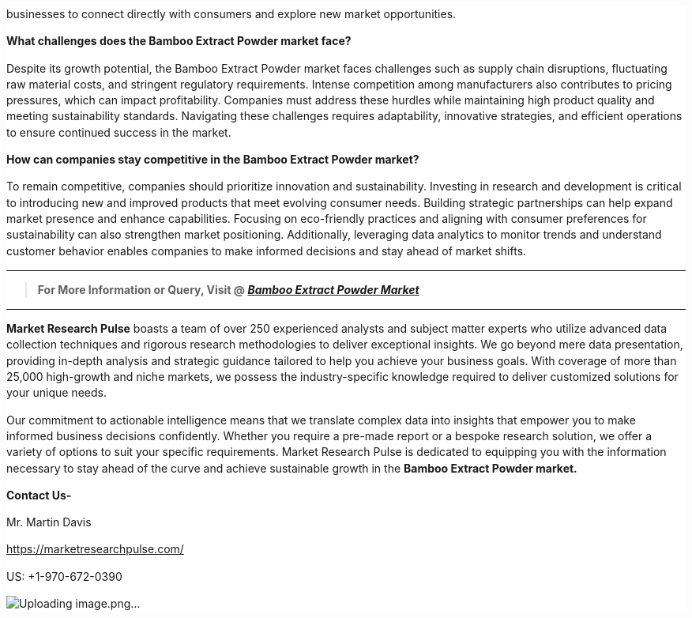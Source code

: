businesses to connect directly with consumers and explore new market opportunities.</p><p><strong>What challenges does the Bamboo Extract Powder market face?</strong></p><p>Despite its growth potential, the Bamboo Extract Powder market faces challenges such as supply chain disruptions, fluctuating raw material costs, and stringent regulatory requirements. Intense competition among manufacturers also contributes to pricing pressures, which can impact profitability. Companies must address these hurdles while maintaining high product quality and meeting sustainability standards. Navigating these challenges requires adaptability, innovative strategies, and efficient operations to ensure continued success in the market.</p><p><strong>How can companies stay competitive in the Bamboo Extract Powder market?</strong></p><p>To remain competitive, companies should prioritize innovation and sustainability. Investing in research and development is critical to introducing new and improved products that meet evolving consumer needs. Building strategic partnerships can help expand market presence and enhance capabilities. Focusing on eco-friendly practices and aligning with consumer preferences for sustainability can also strengthen market positioning. Additionally, leveraging data analytics to monitor trends and understand customer behavior enables companies to make informed decisions and stay ahead of market shifts.</p><hr /><blockquote><p><strong>For More Information or Query, Visit @&nbsp;<em><a href="https://marketresearchpulse.com/report/110988/bamboo-extract-powder-market?utm_source=Linkedin&utm_medium=0116">Bamboo Extract Powder Market</a></em></strong></p></blockquote><hr /><p><strong>Market Research Pulse</strong> boasts a team of over 250 experienced analysts and subject matter experts who utilize advanced data collection techniques and rigorous research methodologies to deliver exceptional insights. We go beyond mere data presentation, providing in-depth analysis and strategic guidance tailored to help you achieve your business goals. With coverage of more than 25,000 high-growth and niche markets, we possess the industry-specific knowledge required to deliver customized solutions for your unique needs.</p><p>Our commitment to actionable intelligence means that we translate complex data into insights that empower you to make informed business decisions confidently. Whether you require a pre-made report or a bespoke research solution, we offer a variety of options to suit your specific requirements. Market Research Pulse is dedicated to equipping you with the information necessary to stay ahead of the curve and achieve sustainable growth in the <strong>Bamboo Extract Powder market.</strong></p><p><strong>Contact Us-</strong></p><p>Mr. Martin Davis</p><p>https://marketresearchpulse.com/</p><p>US: +1-970-672-0390</p>
![Uploading image.png…]()
